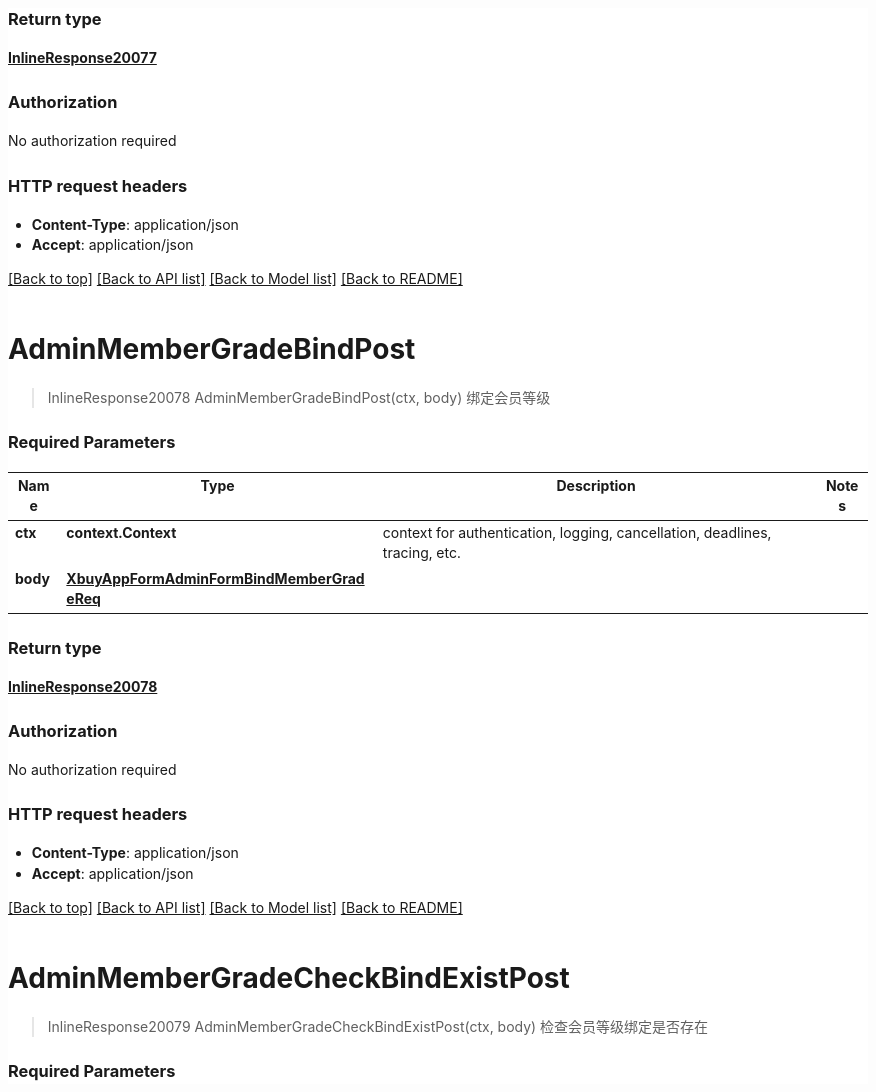 ### Return type

[**InlineResponse20077**](inline_response_200_77.md)

### Authorization

No authorization required

### HTTP request headers

 - **Content-Type**: application/json
 - **Accept**: application/json

[[Back to top]](#) [[Back to API list]](../README.md#documentation-for-api-endpoints) [[Back to Model list]](../README.md#documentation-for-models) [[Back to README]](../README.md)

# **AdminMemberGradeBindPost**
> InlineResponse20078 AdminMemberGradeBindPost(ctx, body)
绑定会员等级

### Required Parameters

Name | Type | Description  | Notes
------------- | ------------- | ------------- | -------------
 **ctx** | **context.Context** | context for authentication, logging, cancellation, deadlines, tracing, etc.
  **body** | [**XbuyAppFormAdminFormBindMemberGradeReq**](XbuyAppFormAdminFormBindMemberGradeReq.md)|  | 

### Return type

[**InlineResponse20078**](inline_response_200_78.md)

### Authorization

No authorization required

### HTTP request headers

 - **Content-Type**: application/json
 - **Accept**: application/json

[[Back to top]](#) [[Back to API list]](../README.md#documentation-for-api-endpoints) [[Back to Model list]](../README.md#documentation-for-models) [[Back to README]](../README.md)

# **AdminMemberGradeCheckBindExistPost**
> InlineResponse20079 AdminMemberGradeCheckBindExistPost(ctx, body)
检查会员等级绑定是否存在

### Required Parameters
